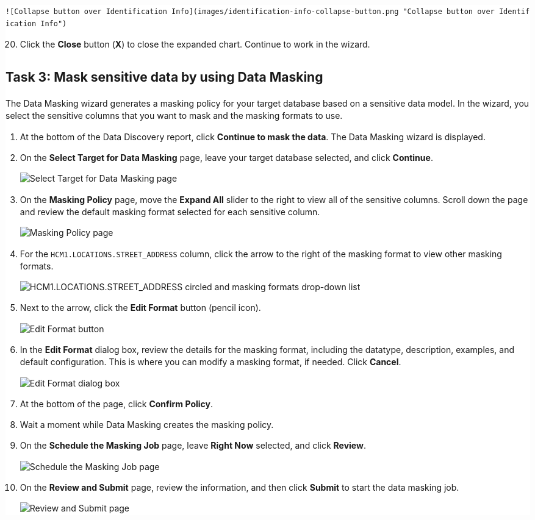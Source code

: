     ![Collapse button over Identification Info](images/identification-info-collapse-button.png "Collapse button over Identification Info")

20. Click the **Close** button (**X**) to close the expanded chart. Continue to work in the wizard.


## Task 3: Mask sensitive data by using Data Masking

The Data Masking wizard generates a masking policy for your target database based on a sensitive data model. In the wizard, you select the sensitive columns that you want to mask and the masking formats to use.

1. At the bottom of the Data Discovery report, click **Continue to mask the data**. The Data Masking wizard is displayed.

2. On the **Select Target for Data Masking** page, leave your target database selected, and click **Continue**.

    ![Select Target for Data Masking page](images/select-target-for-data-masking.png "Select Target for Data Masking page")

3. On the **Masking Policy** page, move the **Expand All** slider to the right to view all of the sensitive columns. Scroll down the page and review the default masking format selected for each sensitive column.

    ![Masking Policy page](images/masking-policy-page.png "Masking Policy page")


4. For the `HCM1.LOCATIONS.STREET_ADDRESS` column, click the arrow to the right of the masking format to view other masking formats.

    ![HCM1.LOCATIONS.STREET_ADDRESS circled and masking formats drop-down list](images/view-masking-formats.png "HCM1.LOCATIONS.STREET_ADDRESS circled and masking formats drop-down list")


5. Next to the arrow, click the **Edit Format** button (pencil icon).

    ![Edit Format button](images/edit-format-button.png "Edit Format button")


6. In the **Edit Format** dialog box, review the details for the masking format, including the datatype, description, examples, and default configuration. This is where you can modify a masking format, if needed. Click **Cancel**.

    ![Edit Format dialog box](images/edit-format-dialog-box.png "Edit Format dialog box")


7. At the bottom of the page, click **Confirm Policy**.

8. Wait a moment while Data Masking creates the masking policy.

9. On the **Schedule the Masking Job** page, leave **Right Now** selected, and click **Review**.

    ![Schedule the Masking Job page](images/schedule-the-masking-job-page.png "Schedule the Masking Job page")


10. On the **Review and Submit** page, review the information, and then click **Submit** to start the data masking job.

    ![Review and Submit page](images/review-and-submit-page.png "Review and Submit page")
